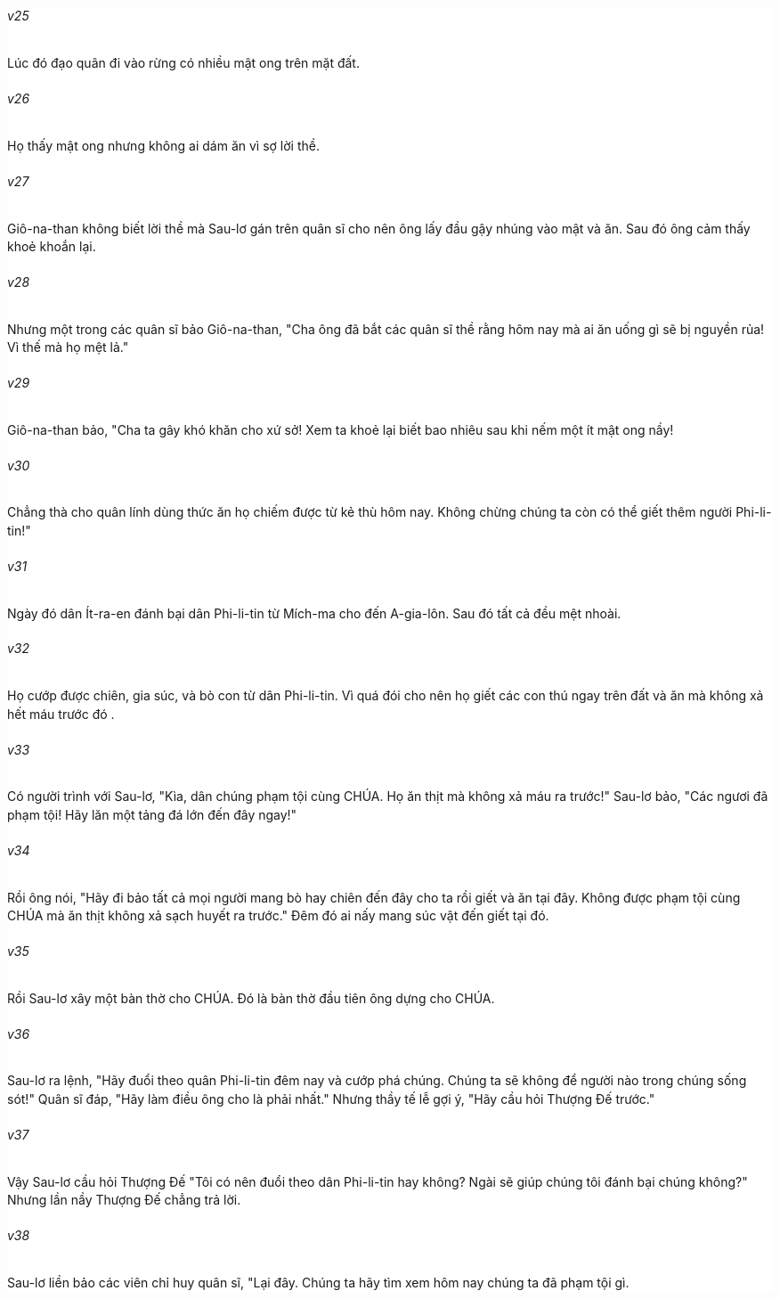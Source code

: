 ###### v25 
Lúc đó đạo quân đi vào rừng có nhiều mật ong trên mặt đất. 

###### v26 
Họ thấy mật ong nhưng không ai dám ăn vì sợ lời thề. 

###### v27 
Giô-na-than không biết lời thề mà Sau-lơ gán trên quân sĩ cho nên ông lấy đầu gậy nhúng vào mật và ăn. Sau đó ông cảm thấy khoẻ khoắn lại. 

###### v28 
Nhưng một trong các quân sĩ bảo Giô-na-than, "Cha ông đã bắt các quân sĩ thề rằng hôm nay mà ai ăn uống gì sẽ bị nguyền rủa! Vì thế mà họ mệt lả." 

###### v29 
Giô-na-than bảo, "Cha ta gây khó khăn cho xứ sở! Xem ta khoẻ lại biết bao nhiêu sau khi nếm một ít mật ong nầy! 

###### v30 
Chẳng thà cho quân lính dùng thức ăn họ chiếm được từ kẻ thù hôm nay. Không chừng chúng ta còn có thể giết thêm người Phi-li-tin!" 

###### v31 
Ngày đó dân Ít-ra-en đánh bại dân Phi-li-tin từ Mích-ma cho đến A-gia-lôn. Sau đó tất cả đều mệt nhoài. 

###### v32 
Họ cướp được chiên, gia súc, và bò con từ dân Phi-li-tin. Vì quá đói cho nên họ giết các con thú ngay trên đất và ăn mà không xả hết máu trước đó . 

###### v33 
Có người trình với Sau-lơ, "Kìa, dân chúng phạm tội cùng CHÚA. Họ ăn thịt mà không xả máu ra trước!" Sau-lơ bảo, "Các ngươi đã phạm tội! Hãy lăn một tảng đá lớn đến đây ngay!" 

###### v34 
Rồi ông nói, "Hãy đi bảo tất cả mọi người mang bò hay chiên đến đây cho ta rồi giết và ăn tại đây. Không được phạm tội cùng CHÚA mà ăn thịt không xả sạch huyết ra trước." Đêm đó ai nấy mang súc vật đến giết tại đó. 

###### v35 
Rồi Sau-lơ xây một bàn thờ cho CHÚA. Đó là bàn thờ đầu tiên ông dựng cho CHÚA. 

###### v36 
Sau-lơ ra lệnh, "Hãy đuổi theo quân Phi-li-tin đêm nay và cướp phá chúng. Chúng ta sẽ không để người nào trong chúng sống sót!" Quân sĩ đáp, "Hãy làm điều ông cho là phải nhất." Nhưng thầy tế lễ gợi ý, "Hãy cầu hỏi Thượng Đế trước." 

###### v37 
Vậy Sau-lơ cầu hỏi Thượng Đế "Tôi có nên đuổi theo dân Phi-li-tin hay không? Ngài sẽ giúp chúng tôi đánh bại chúng không?" Nhưng lần nầy Thượng Đế chẳng trả lời. 

###### v38 
Sau-lơ liền bảo các viên chỉ huy quân sĩ, "Lại đây. Chúng ta hãy tìm xem hôm nay chúng ta đã phạm tội gì. 
